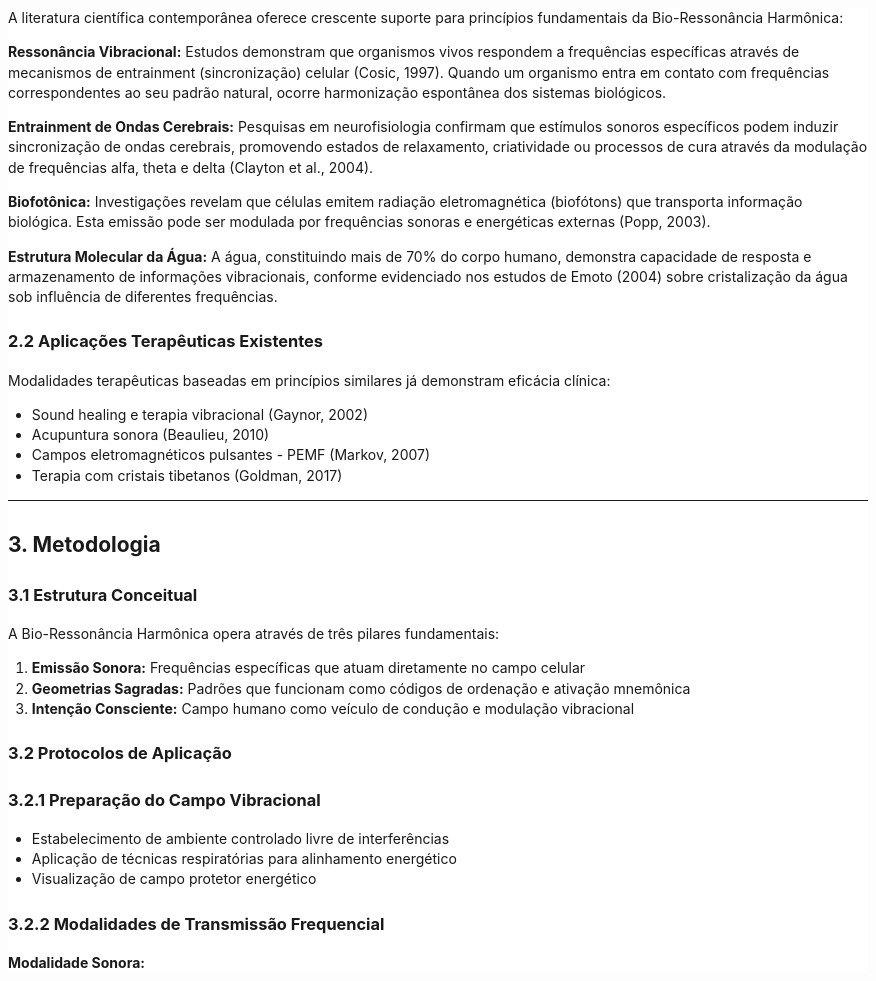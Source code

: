 A literatura científica contemporânea oferece crescente suporte para princípios fundamentais da Bio-Ressonância Harmônica:

**Ressonância Vibracional:** Estudos demonstram que organismos vivos respondem a frequências específicas através de mecanismos de entrainment (sincronização) celular (Cosic, 1997). Quando um organismo entra em contato com frequências correspondentes ao seu padrão natural, ocorre harmonização espontânea dos sistemas biológicos.

**Entrainment de Ondas Cerebrais:** Pesquisas em neurofisiologia confirmam que estímulos sonoros específicos podem induzir sincronização de ondas cerebrais, promovendo estados de relaxamento, criatividade ou processos de cura através da modulação de frequências alfa, theta e delta (Clayton et al., 2004).

**Biofotônica:** Investigações revelam que células emitem radiação eletromagnética (biofótons) que transporta informação biológica. Esta emissão pode ser modulada por frequências sonoras e energéticas externas (Popp, 2003).

**Estrutura Molecular da Água:** A água, constituindo mais de 70% do corpo humano, demonstra capacidade de resposta e armazenamento de informações vibracionais, conforme evidenciado nos estudos de Emoto (2004) sobre cristalização da água sob influência de diferentes frequências.

### 2.2 Aplicações Terapêuticas Existentes

Modalidades terapêuticas baseadas em princípios similares já demonstram eficácia clínica:

- Sound healing e terapia vibracional (Gaynor, 2002)
- Acupuntura sonora (Beaulieu, 2010)
- Campos eletromagnéticos pulsantes - PEMF (Markov, 2007)
- Terapia com cristais tibetanos (Goldman, 2017)

---

## 3. Metodologia

### 3.1 Estrutura Conceitual

A Bio-Ressonância Harmônica opera através de três pilares fundamentais:

1. **Emissão Sonora:** Frequências específicas que atuam diretamente no campo celular
2. **Geometrias Sagradas:** Padrões que funcionam como códigos de ordenação e ativação mnemônica
3. **Intenção Consciente:** Campo humano como veículo de condução e modulação vibracional

### 3.2 Protocolos de Aplicação

### 3.2.1 Preparação do Campo Vibracional

- Estabelecimento de ambiente controlado livre de interferências
- Aplicação de técnicas respiratórias para alinhamento energético
- Visualização de campo protetor energético

### 3.2.2 Modalidades de Transmissão Frequencial

**Modalidade Sonora:**
